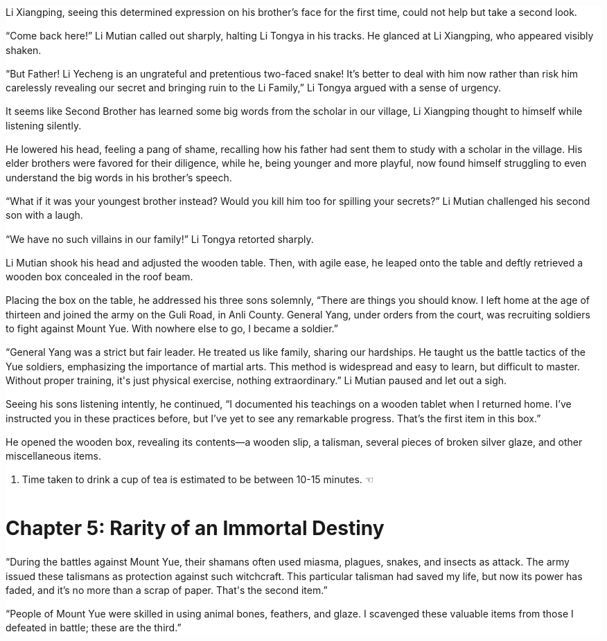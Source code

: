 Li Xiangping, seeing this determined expression on his brother’s face for the first time, could not help but take a second look.

“Come back here!” Li Mutian called out sharply, halting Li Tongya in his tracks. He glanced at Li Xiangping, who appeared visibly shaken.

“But Father! Li Yecheng is an ungrateful and pretentious two-faced snake! It’s better to deal with him now rather than risk him carelessly revealing our secret and bringing ruin to the Li Family,” Li Tongya argued with a sense of urgency.

It seems like Second Brother has learned some big words from the scholar in our village, Li Xiangping thought to himself while listening silently.

He lowered his head, feeling a pang of shame, recalling how his father had sent them to study with a scholar in the village. His elder brothers were favored for their diligence, while he, being younger and more playful, now found himself struggling to even understand the big words in his brother’s speech.

“What if it was your youngest brother instead? Would you kill him too for spilling your secrets?” Li Mutian challenged his second son with a laugh.

“We have no such villains in our family!” Li Tongya retorted sharply.

Li Mutian shook his head and adjusted the wooden table. Then, with agile ease, he leaped onto the table and deftly retrieved a wooden box concealed in the roof beam.

Placing the box on the table, he addressed his three sons solemnly, “There are things you should know. I left home at the age of thirteen and joined the army on the Guli Road, in Anli County. General Yang, under orders from the court, was recruiting soldiers to fight against Mount Yue. With nowhere else to go, I became a soldier.”

“General Yang was a strict but fair leader. He treated us like family, sharing our hardships. He taught us the battle tactics of the Yue soldiers, emphasizing the importance of martial arts. This method is widespread and easy to learn, but difficult to master. Without proper training, it's just physical exercise, nothing extraordinary.” Li Mutian paused and let out a sigh.

Seeing his sons listening intently, he continued, “I documented his teachings on a wooden tablet when I returned home. I’ve instructed you in these practices before, but I’ve yet to see any remarkable progress. That’s the first item in this box.”

He opened the wooden box, revealing its contents—a wooden slip, a talisman, several pieces of broken silver glaze, and other miscellaneous items.

1. Time taken to drink a cup of tea is estimated to be between 10-15 minutes. ☜




# Chapter 5: Rarity of an Immortal Destiny

“During the battles against Mount Yue, their shamans often used miasma, plagues, snakes, and insects as attack. The army issued these talismans as protection against such witchcraft. This particular talisman had saved my life, but now its power has faded, and it’s no more than a scrap of paper. That's the second item.”

“People of Mount Yue were skilled in using animal bones, feathers, and glaze. I scavenged these valuable items from those I defeated in battle; these are the third.”
